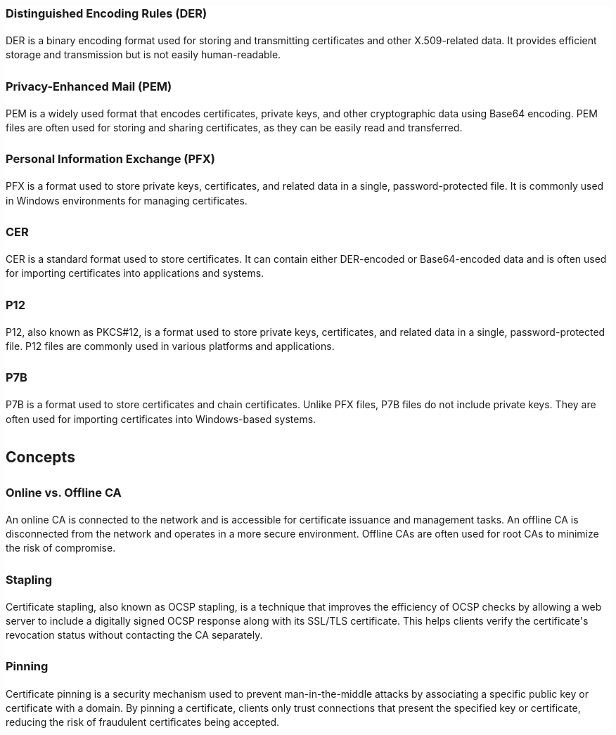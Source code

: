 
### Distinguished Encoding Rules (DER)

DER is a binary encoding format used for storing and transmitting certificates and other X.509-related data. It provides efficient storage and transmission but is not easily human-readable.

### Privacy-Enhanced Mail (PEM)

PEM is a widely used format that encodes certificates, private keys, and other cryptographic data using Base64 encoding. PEM files are often used for storing and sharing certificates, as they can be easily read and transferred.

### Personal Information Exchange (PFX)
PFX is a format used to store private keys, certificates, and related data in a single, password-protected file. It is commonly used in Windows environments for managing certificates.

### CER

CER is a standard format used to store certificates. It can contain either DER-encoded or Base64-encoded data and is often used for importing certificates into applications and systems.

### P12

P12, also known as PKCS#12, is a format used to store private keys, certificates, and related data in a single, password-protected file. P12 files are commonly used in various platforms and applications.

### P7B
P7B is a format used to store certificates and chain certificates. Unlike PFX files, P7B files do not include private keys. They are often used for importing certificates into Windows-based systems.

## Concepts

### Online vs. Offline CA

An online CA is connected to the network and is accessible for certificate issuance and management tasks. An offline CA is disconnected from the network and operates in a more secure environment. Offline CAs are often used for root CAs to minimize the risk of compromise.

### Stapling

Certificate stapling, also known as OCSP stapling, is a technique that improves the efficiency of OCSP checks by allowing a web server to include a digitally signed OCSP response along with its SSL/TLS certificate. This helps clients verify the certificate's revocation status without contacting the CA separately.

### Pinning

Certificate pinning is a security mechanism used to prevent man-in-the-middle attacks by associating a specific public key or certificate with a domain. By pinning a certificate, clients only trust connections that present the specified key or certificate, reducing the risk of fraudulent certificates being accepted.
